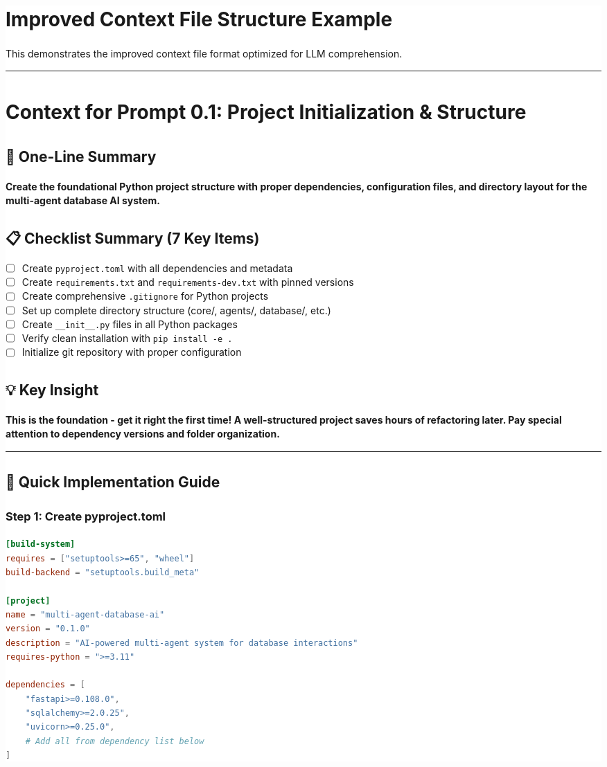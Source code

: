 # Improved Context File Structure Example

This demonstrates the improved context file format optimized for LLM comprehension.

---

# Context for Prompt 0.1: Project Initialization & Structure

## 🎯 One-Line Summary
**Create the foundational Python project structure with proper dependencies, configuration files, and directory layout for the multi-agent database AI system.**

## 📋 Checklist Summary (7 Key Items)
- [ ] Create `pyproject.toml` with all dependencies and metadata
- [ ] Create `requirements.txt` and `requirements-dev.txt` with pinned versions
- [ ] Create comprehensive `.gitignore` for Python projects
- [ ] Set up complete directory structure (core/, agents/, database/, etc.)
- [ ] Create `__init__.py` files in all Python packages
- [ ] Verify clean installation with `pip install -e .`
- [ ] Initialize git repository with proper configuration

## 💡 Key Insight
**This is the foundation - get it right the first time! A well-structured project saves hours of refactoring later. Pay special attention to dependency versions and folder organization.**

---

## 🚀 Quick Implementation Guide

### Step 1: Create pyproject.toml
```toml
[build-system]
requires = ["setuptools>=65", "wheel"]
build-backend = "setuptools.build_meta"

[project]
name = "multi-agent-database-ai"
version = "0.1.0"
description = "AI-powered multi-agent system for database interactions"
requires-python = ">=3.11"

dependencies = [
    "fastapi>=0.108.0",
    "sqlalchemy>=2.0.25",
    "uvicorn>=0.25.0",
    # Add all from dependency list below
]
```
